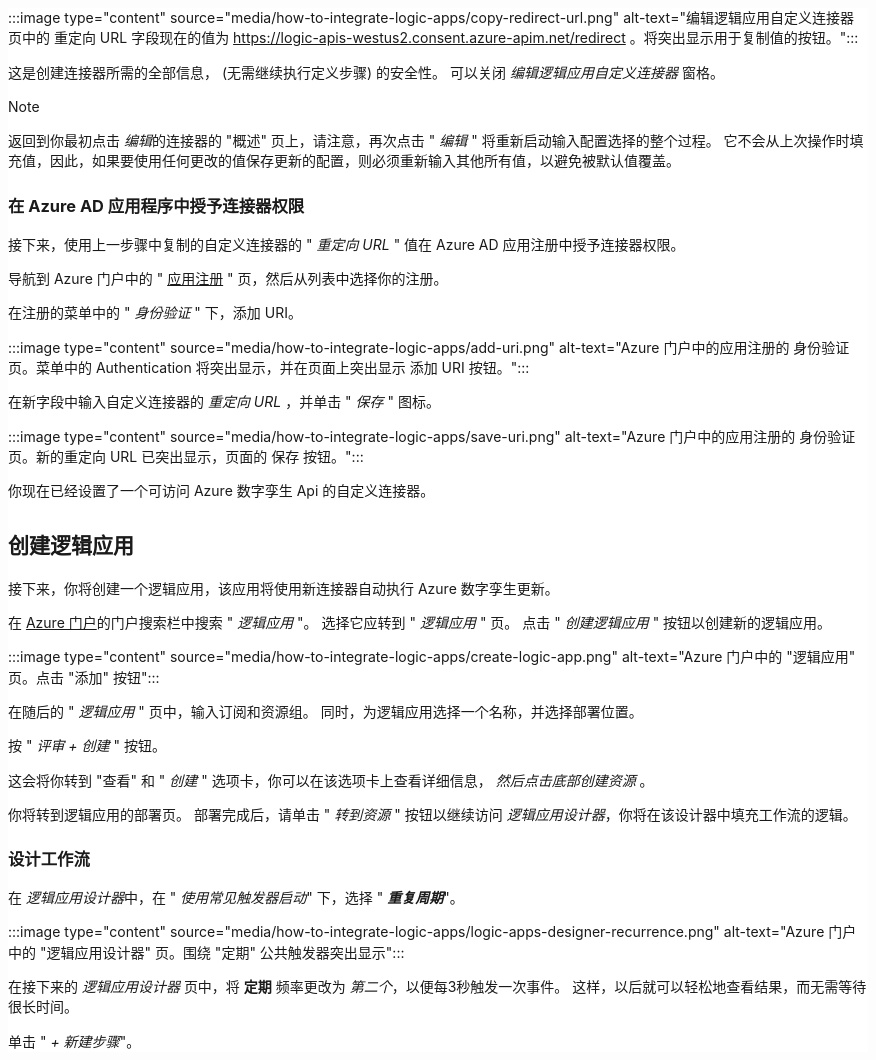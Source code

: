 :::image type="content" source="media/how-to-integrate-logic-apps/copy-redirect-url.png" alt-text="编辑逻辑应用自定义连接器 页中的 重定向 URL 字段现在的值为  https://logic-apis-westus2.consent.azure-apim.net/redirect 。将突出显示用于复制值的按钮。":::

这是创建连接器所需的全部信息， (无需继续执行定义步骤) 的安全性。 可以关闭 *编辑逻辑应用自定义连接器* 窗格。

>[!NOTE]
>返回到你最初点击 *编辑*的连接器的 "概述" 页上，请注意，再次点击 " *编辑* " 将重新启动输入配置选择的整个过程。 它不会从上次操作时填充值，因此，如果要使用任何更改的值保存更新的配置，则必须重新输入其他所有值，以避免被默认值覆盖。

### <a name="grant-connector-permissions-in-the-azure-ad-app"></a>在 Azure AD 应用程序中授予连接器权限

接下来，使用上一步骤中复制的自定义连接器的 " *重定向 URL* " 值在 Azure AD 应用注册中授予连接器权限。

导航到 Azure 门户中的 " [应用注册](https://portal.azure.com/#blade/Microsoft_AAD_RegisteredApps/ApplicationsListBlade) " 页，然后从列表中选择你的注册。 

在注册的菜单中的 " *身份验证* " 下，添加 URI。

:::image type="content" source="media/how-to-integrate-logic-apps/add-uri.png" alt-text="Azure 门户中的应用注册的 身份验证 页。菜单中的 Authentication 将突出显示，并在页面上突出显示 添加 URI 按钮。"::: 

在新字段中输入自定义连接器的 *重定向 URL* ，并单击 " *保存* " 图标。

:::image type="content" source="media/how-to-integrate-logic-apps/save-uri.png" alt-text="Azure 门户中的应用注册的 身份验证 页。新的重定向 URL 已突出显示，页面的 保存 按钮。":::

你现在已经设置了一个可访问 Azure 数字孪生 Api 的自定义连接器。 

## <a name="create-logic-app"></a>创建逻辑应用

接下来，你将创建一个逻辑应用，该应用将使用新连接器自动执行 Azure 数字孪生更新。

在 [Azure 门户](https://portal.azure.com)的门户搜索栏中搜索 " *逻辑应用* "。 选择它应转到 " *逻辑应用* " 页。 点击 " *创建逻辑应用* " 按钮以创建新的逻辑应用。

:::image type="content" source="media/how-to-integrate-logic-apps/create-logic-app.png" alt-text="Azure 门户中的 "逻辑应用" 页。点击 "添加" 按钮":::

在随后的 " *逻辑应用* " 页中，输入订阅和资源组。 同时，为逻辑应用选择一个名称，并选择部署位置。

按 " _评审 + 创建_ " 按钮。

这会将你转到 "查看" 和 " *创建* " 选项卡，你可以在该选项卡上查看详细信息， *然后点击底部创建资源* 。

你将转到逻辑应用的部署页。 部署完成后，请单击 " *转到资源* " 按钮以继续访问 *逻辑应用设计器*，你将在该设计器中填充工作流的逻辑。

### <a name="design-workflow"></a>设计工作流

在 *逻辑应用设计器*中，在 " *使用常见触发器启动*" 下，选择 " _**重复周期**_"。

:::image type="content" source="media/how-to-integrate-logic-apps/logic-apps-designer-recurrence.png" alt-text="Azure 门户中的 "逻辑应用设计器" 页。围绕 "定期" 公共触发器突出显示":::

在接下来的 *逻辑应用设计器* 页中，将 **定期** 频率更改为 *第二个*，以便每3秒触发一次事件。 这样，以后就可以轻松地查看结果，而无需等待很长时间。

单击 " *+ 新建步骤*"。
